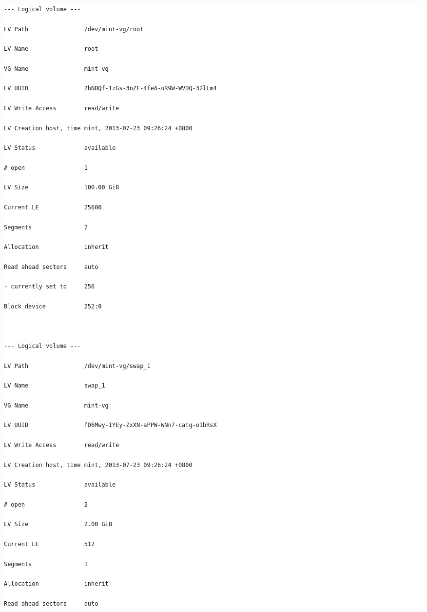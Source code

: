     --- Logical volume ---

    LV Path                /dev/mint-vg/root

    LV Name                root

    VG Name                mint-vg

    LV UUID                2hNBQf-1zGs-3nZF-4feA-uR9W-WVDQ-32lLm4

    LV Write Access        read/write

    LV Creation host, time mint, 2013-07-23 09:26:24 +0800

    LV Status              available

    # open                 1

    LV Size                100.00 GiB

    Current LE             25600

    Segments               2

    Allocation             inherit

    Read ahead sectors     auto

    - currently set to     256

    Block device           252:0



    --- Logical volume ---

    LV Path                /dev/mint-vg/swap_1

    LV Name                swap_1

    VG Name                mint-vg

    LV UUID                fD6Mwy-IYEy-ZxXN-aPPW-WNn7-catg-o1bRsX

    LV Write Access        read/write

    LV Creation host, time mint, 2013-07-23 09:26:24 +0800

    LV Status              available

    # open                 2

    LV Size                2.00 GiB

    Current LE             512

    Segments               1

    Allocation             inherit

    Read ahead sectors     auto

